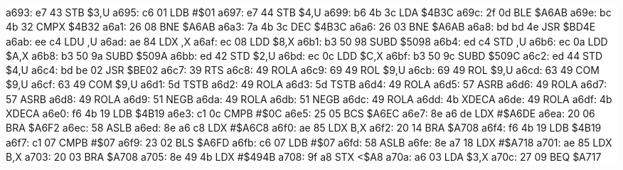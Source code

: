 a693: e7 43        STB    $3,U
a695: c6 01        LDB    #$01
a697: e7 44        STB    $4,U
a699: b6 4b 3c     LDA    $4B3C
a69c: 2f 0d        BLE    $A6AB
a69e: bc 4b 32     CMPX   $4B32
a6a1: 26 08        BNE    $A6AB
a6a3: 7a 4b 3c     DEC    $4B3C
a6a6: 26 03        BNE    $A6AB
a6a8: bd bd 4e     JSR    $BD4E
a6ab: ee c4        LDU    ,U
a6ad: ae 84        LDX    ,X
a6af: ec 08        LDD    $8,X
a6b1: b3 50 98     SUBD   $5098
a6b4: ed c4        STD    ,U
a6b6: ec 0a        LDD    $A,X
a6b8: b3 50 9a     SUBD   $509A
a6bb: ed 42        STD    $2,U
a6bd: ec 0c        LDD    $C,X
a6bf: b3 50 9c     SUBD   $509C
a6c2: ed 44        STD    $4,U
a6c4: bd be 02     JSR    $BE02
a6c7: 39           RTS
a6c8: 49           ROLA
a6c9: 69 49        ROL    $9,U
a6cb: 69 49        ROL    $9,U
a6cd: 63 49        COM    $9,U
a6cf: 63 49        COM    $9,U
a6d1: 5d           TSTB
a6d2: 49           ROLA
a6d3: 5d           TSTB
a6d4: 49           ROLA
a6d5: 57           ASRB
a6d6: 49           ROLA
a6d7: 57           ASRB
a6d8: 49           ROLA
a6d9: 51           NEGB
a6da: 49           ROLA
a6db: 51           NEGB
a6dc: 49           ROLA
a6dd: 4b           XDECA
a6de: 49           ROLA
a6df: 4b           XDECA
a6e0: f6 4b 19     LDB    $4B19
a6e3: c1 0c        CMPB   #$0C
a6e5: 25 05        BCS    $A6EC
a6e7: 8e a6 de     LDX    #$A6DE
a6ea: 20 06        BRA    $A6F2
a6ec: 58           ASLB
a6ed: 8e a6 c8     LDX    #$A6C8
a6f0: ae 85        LDX    B,X
a6f2: 20 14        BRA    $A708
a6f4: f6 4b 19     LDB    $4B19
a6f7: c1 07        CMPB   #$07
a6f9: 23 02        BLS    $A6FD
a6fb: c6 07        LDB    #$07
a6fd: 58           ASLB
a6fe: 8e a7 18     LDX    #$A718
a701: ae 85        LDX    B,X
a703: 20 03        BRA    $A708
a705: 8e 49 4b     LDX    #$494B
a708: 9f a8        STX    <$A8
a70a: a6 03        LDA    $3,X
a70c: 27 09        BEQ    $A717